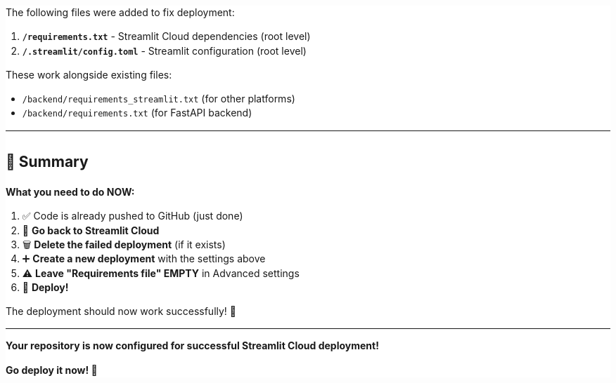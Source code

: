 The following files were added to fix deployment:

1. **`/requirements.txt`** - Streamlit Cloud dependencies (root level)
2. **`/.streamlit/config.toml`** - Streamlit configuration (root level)

These work alongside existing files:
- `/backend/requirements_streamlit.txt` (for other platforms)
- `/backend/requirements.txt` (for FastAPI backend)

---

## 🎯 Summary

**What you need to do NOW:**

1. ✅ Code is already pushed to GitHub (just done)
2. 🔄 **Go back to Streamlit Cloud**
3. 🗑️ **Delete the failed deployment** (if it exists)
4. ➕ **Create a new deployment** with the settings above
5. ⚠️ **Leave "Requirements file" EMPTY** in Advanced settings
6. 🚀 **Deploy!**

The deployment should now work successfully! 🎉

---

**Your repository is now configured for successful Streamlit Cloud deployment!**

**Go deploy it now! 🚀**
